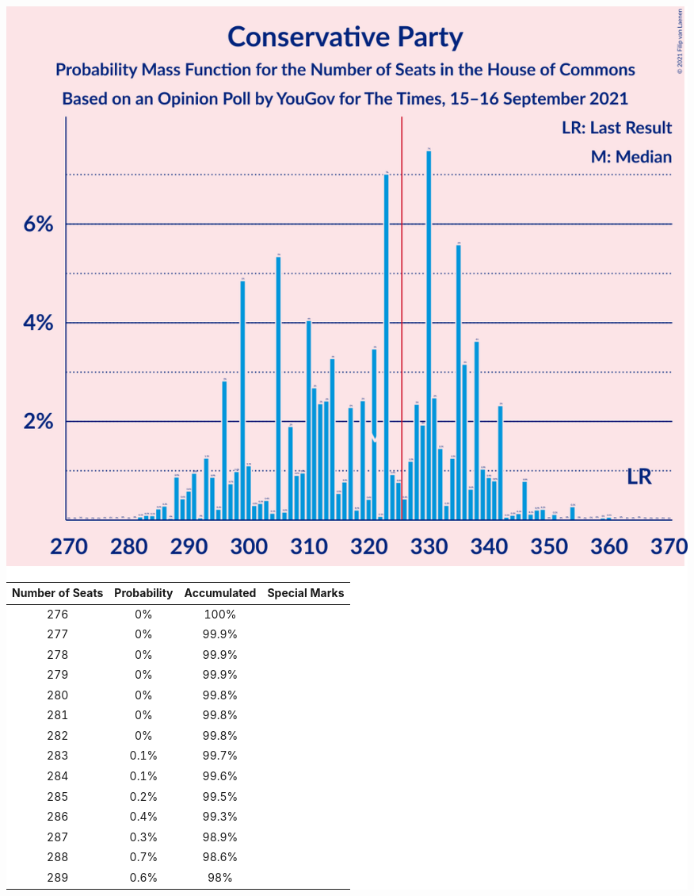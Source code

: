 ![Graph with seats probability mass function not yet produced](2021-09-16-YouGov-seats-pmf-conservativeparty.png "Seats Probability Mass Function")

| Number of Seats | Probability | Accumulated | Special Marks |
|:---------------:|:-----------:|:-----------:|:-------------:|
| 276 | 0% | 100% |  |
| 277 | 0% | 99.9% |  |
| 278 | 0% | 99.9% |  |
| 279 | 0% | 99.9% |  |
| 280 | 0% | 99.8% |  |
| 281 | 0% | 99.8% |  |
| 282 | 0% | 99.8% |  |
| 283 | 0.1% | 99.7% |  |
| 284 | 0.1% | 99.6% |  |
| 285 | 0.2% | 99.5% |  |
| 286 | 0.4% | 99.3% |  |
| 287 | 0.3% | 98.9% |  |
| 288 | 0.7% | 98.6% |  |
| 289 | 0.6% | 98% |  |